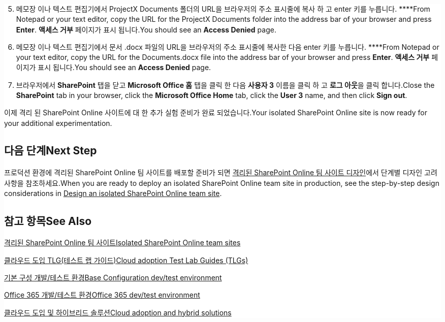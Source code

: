 5. <span data-ttu-id="f10d6-220">메모장 이나 텍스트 편집기에서 ProjectX Documents 폴더의 URL을 브라우저의 주소 표시줄에 복사 하 고 enter 키를 누릅니다. \*\*\*\*</span><span class="sxs-lookup"><span data-stu-id="f10d6-220">From Notepad or your text editor, copy the URL for the ProjectX Documents folder into the address bar of your browser and press **Enter**.</span></span> <span data-ttu-id="f10d6-221">**액세스 거부** 페이지가 표시 됩니다.</span><span class="sxs-lookup"><span data-stu-id="f10d6-221">You should see an **Access Denied** page.</span></span>
    
6. <span data-ttu-id="f10d6-222">메모장 이나 텍스트 편집기에서 문서 .docx 파일의 URL을 브라우저의 주소 표시줄에 복사한 다음 enter 키를 누릅니다. \*\*\*\*</span><span class="sxs-lookup"><span data-stu-id="f10d6-222">From Notepad or your text editor, copy the URL for the Documents.docx file into the address bar of your browser and press **Enter**.</span></span> <span data-ttu-id="f10d6-223">**액세스 거부** 페이지가 표시 됩니다.</span><span class="sxs-lookup"><span data-stu-id="f10d6-223">You should see an **Access Denied** page.</span></span>
    
7. <span data-ttu-id="f10d6-224">브라우저에서 **SharePoint** 탭을 닫고 **Microsoft Office 홈** 탭을 클릭 한 다음 **사용자 3** 이름을 클릭 하 고 **로그 아웃**을 클릭 합니다.</span><span class="sxs-lookup"><span data-stu-id="f10d6-224">Close the **SharePoint** tab in your browser, click the **Microsoft Office Home** tab, click the **User 3** name, and then click **Sign out**.</span></span>
    
<span data-ttu-id="f10d6-225">이제 격리 된 SharePoint Online 사이트에 대 한 추가 실험 준비가 완료 되었습니다.</span><span class="sxs-lookup"><span data-stu-id="f10d6-225">Your isolated SharePoint Online site is now ready for your additional experimentation.</span></span>
  
## <a name="next-step"></a><span data-ttu-id="f10d6-226">다음 단계</span><span class="sxs-lookup"><span data-stu-id="f10d6-226">Next Step</span></span>

<span data-ttu-id="f10d6-227">프로덕션 환경에 격리된 SharePoint Online 팀 사이트를 배포할 준비가 되면 [격리된 SharePoint Online 팀 사이트 디자인](design-an-isolated-sharepoint-online-team-site.md)에서 단계별 디자인 고려 사항을 참조하세요.</span><span class="sxs-lookup"><span data-stu-id="f10d6-227">When you are ready to deploy an isolated SharePoint Online team site in production, see the step-by-step design considerations in [Design an isolated SharePoint Online team site](design-an-isolated-sharepoint-online-team-site.md).</span></span>
  
## <a name="see-also"></a><span data-ttu-id="f10d6-228">참고 항목</span><span class="sxs-lookup"><span data-stu-id="f10d6-228">See Also</span></span>

[<span data-ttu-id="f10d6-229">격리된 SharePoint Online 팀 사이트</span><span class="sxs-lookup"><span data-stu-id="f10d6-229">Isolated SharePoint Online team sites</span></span>](isolated-sharepoint-online-team-sites.md)
  
[<span data-ttu-id="f10d6-230">클라우드 도입 TLG(테스트 랩 가이드)</span><span class="sxs-lookup"><span data-stu-id="f10d6-230">Cloud adoption Test Lab Guides (TLGs)</span></span>](https://docs.microsoft.com/office365/enterprise/cloud-adoption-test-lab-guides-tlgs)
  
[<span data-ttu-id="f10d6-231">기본 구성 개발/테스트 환경</span><span class="sxs-lookup"><span data-stu-id="f10d6-231">Base Configuration dev/test environment</span></span>](https://docs.microsoft.com/office365/enterprise/base-configuration-dev-test-environment)
  
[<span data-ttu-id="f10d6-232">Office 365 개발/테스트 환경</span><span class="sxs-lookup"><span data-stu-id="f10d6-232">Office 365 dev/test environment</span></span>](https://docs.microsoft.com/office365/enterprise/office-365-dev-test-environment)
  
[<span data-ttu-id="f10d6-233">클라우드 도입 및 하이브리드 솔루션</span><span class="sxs-lookup"><span data-stu-id="f10d6-233">Cloud adoption and hybrid solutions</span></span>](https://docs.microsoft.com/office365/enterprise/cloud-adoption-and-hybrid-solutions)




